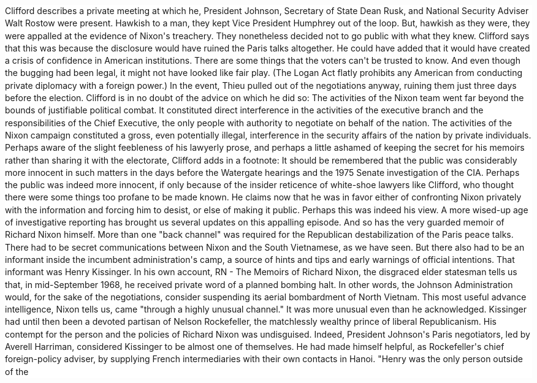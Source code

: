 Clifford describes a private meeting at which he, President Johnson,
Secretary of State Dean Rusk, and National Security Adviser Walt
Rostow were present. Hawkish to a man, they kept Vice President Humphrey
out of the loop. But, hawkish as they were, they were appalled at the
evidence of Nixon's treachery.
They nonetheless decided not to go public with
what they knew.
Clifford says that this was because the
disclosure would have ruined the Paris talks altogether. He could have added
that it would have created a crisis of confidence in American institutions.
There are some things that the voters can't be trusted to know. And even
though the bugging had been legal, it might not have looked like fair play.
(The Logan Act flatly prohibits any American from conducting private
diplomacy with a foreign power.)
In the event, Thieu pulled out of the negotiations anyway, ruining them just
three days before the election.
Clifford is in no doubt of the advice on which
he did so:
The activities of the Nixon team went far
beyond the bounds of justifiable political combat. It constituted direct
interference in the activities of the executive branch and the
responsibilities of the Chief Executive, the only people with authority
to negotiate on behalf of the nation.
The activities of the Nixon campaign
constituted a gross, even potentially illegal, interference in the
security affairs of the nation by private individuals.
Perhaps aware of the slight feebleness of his
lawyerly prose, and perhaps a little ashamed of keeping the secret for his
memoirs rather than sharing it with the electorate, Clifford adds in a
footnote:
It should be remembered that the public was
considerably more innocent in such matters in the days before the
Watergate hearings and the 1975 Senate investigation of the CIA.
Perhaps the public was indeed more innocent, if
only because of the insider reticence of white-shoe lawyers like Clifford,
who thought there were some things too profane to be made known.
He claims now that he was in favor either of
confronting Nixon privately with the information and forcing him to desist,
or else of making it public. Perhaps this was indeed his view.
A more wised-up age of investigative reporting has brought us several
updates on this appalling episode. And so has the very guarded memoir of
Richard Nixon himself. More than one "back channel" was required for the
Republican destabilization of the Paris peace talks. There had to be secret
communications between Nixon and the South Vietnamese, as we have seen.
But there also had to be an informant inside the
incumbent administration's camp, a source of hints and tips and early
warnings of official intentions. That informant was Henry Kissinger. In his
own account, RN - The Memoirs of Richard Nixon, the disgraced elder
statesman tells us that, in mid-September 1968, he received private word of
a planned bombing halt. In other words, the Johnson Administration would,
for the sake of the negotiations, consider suspending its aerial bombardment
of North Vietnam.
This most useful advance intelligence, Nixon
tells us, came "through a highly unusual channel."
It was more unusual even than he acknowledged.
Kissinger had until then been a devoted partisan of Nelson Rockefeller, the
matchlessly wealthy prince of liberal Republicanism. His contempt for the
person and the policies of Richard Nixon was undisguised. Indeed, President
Johnson's Paris negotiators, led by Averell Harriman, considered
Kissinger to be almost one of themselves.
He had made himself helpful, as Rockefeller's
chief foreign-policy adviser, by supplying French intermediaries with their
own contacts in Hanoi.
"Henry was the only person outside of the